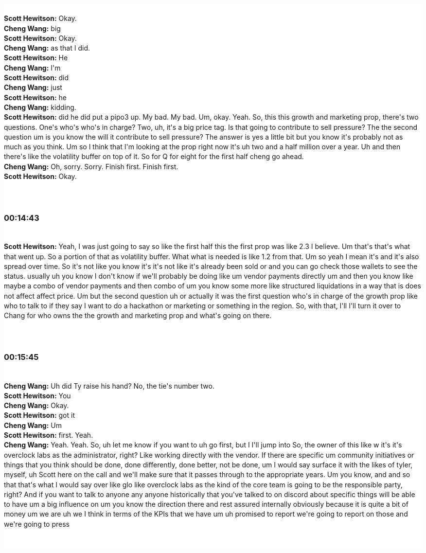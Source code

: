   \
**Scott Hewitson:** Okay. \
**Cheng Wang:** big \
**Scott Hewitson:** Okay. \
**Cheng Wang:** as that I did. \
**Scott Hewitson:** He \
**Cheng Wang:** I'm \
**Scott Hewitson:** did \
**Cheng Wang:** just \
**Scott Hewitson:** he \
**Cheng Wang:** kidding. \
**Scott Hewitson:** did he did put a pipo3 up. My bad. My bad. Um, okay. Yeah. So, this this growth and marketing prop, there's two questions. One's who's who's in charge? Two, uh, it's a big price tag. Is that going to contribute to sell pressure? The the second question um is you know the will it contribute to sell pressure? The answer is yes a little bit but you know it's probably not as much as you think. Um so I think that I'm looking at the prop right now it's uh two and a half million over a year. Uh and then there's like the volatility buffer on top of it. So for Q for eight for the first half cheng go ahead. \
**Cheng Wang:** Oh, sorry. Sorry. Finish first. Finish first. \
**Scott Hewitson:** Okay. \
  \
 


### 00:14:43

  \
**Scott Hewitson:** Yeah, I was just going to say so like the first half this the first prop was like 2.3 I believe. Um that's that's what that went up. So a portion of that as volatility buffer. What what is needed is like 1.2 from that. Um so yeah I mean it's and it's also spread over time. So it's not like you know it's it's not like it's already been sold or and you can go check those wallets to see the status. usually uh you know I don't know if we'll probably be doing like um vendor payments directly um and then you know like maybe a combo of vendor payments and then combo of um you know some more like structured liquidations in a way that is does not affect affect price. Um but the second question uh or actually it was the first question who's in charge of the growth prop like who to talk to if they say I want to do a hackathon or marketing or something in the region. So, with that, I'll I'll turn it over to Chang for who owns the the growth and marketing prop and what's going on there. \
  \
 


### 00:15:45

  \
**Cheng Wang:** Uh did Ty raise his hand? No, the tie's number two. \
**Scott Hewitson:** You \
**Cheng Wang:** Okay. \
**Scott Hewitson:** got it \
**Cheng Wang:** Um \
**Scott Hewitson:** first. Yeah. \
**Cheng Wang:** Yeah. Yeah. So, uh let me know if you want to uh go first, but I I'll jump into So, the owner of this like w it's it's overclock labs as the administrator, right? Like working directly with the vendor. If there are specific um community initiatives or things that you think should be done, done differently, done better, not be done, um I would say surface it with the likes of tyler, myself, uh Scott here on the call and we'll make sure that it passes through to the appropriate years. Um you know, and and so that that's what I would say over like glo like overclock labs as the kind of the core team is going to be the responsible party, right? And if you want to talk to anyone any anyone historically that you've talked to on discord about specific things will be able to have um a big influence on um you know the direction there and rest assured internally obviously because it is quite a bit of money um we are uh we I think in terms of the KPIs that we have um uh promised to report we're going to report on those and we're going to press \
  \
 